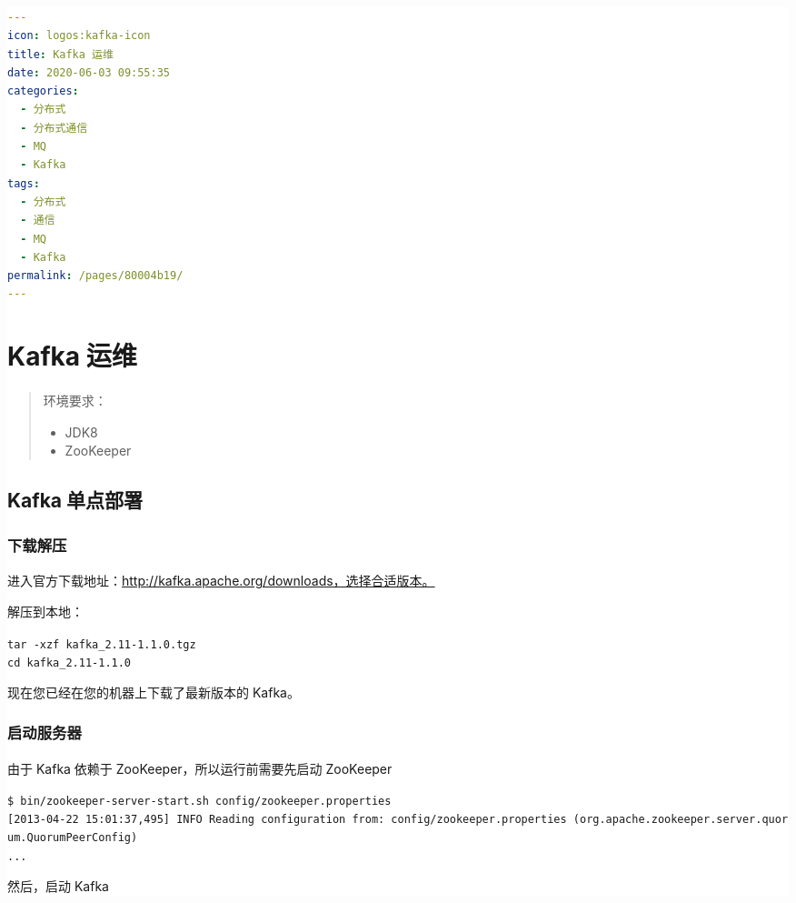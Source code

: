 ```yaml
---
icon: logos:kafka-icon
title: Kafka 运维
date: 2020-06-03 09:55:35
categories:
  - 分布式
  - 分布式通信
  - MQ
  - Kafka
tags:
  - 分布式
  - 通信
  - MQ
  - Kafka
permalink: /pages/80004b19/
---
```


# Kafka 运维

> 环境要求：
>
> - JDK8
> - ZooKeeper

## Kafka 单点部署

### 下载解压

进入官方下载地址：<http://kafka.apache.org/downloads，选择合适版本。>

解压到本地：

```shell
tar -xzf kafka_2.11-1.1.0.tgz
cd kafka_2.11-1.1.0
```

现在您已经在您的机器上下载了最新版本的 Kafka。

### 启动服务器

由于 Kafka 依赖于 ZooKeeper，所以运行前需要先启动 ZooKeeper

```shell
$ bin/zookeeper-server-start.sh config/zookeeper.properties
[2013-04-22 15:01:37,495] INFO Reading configuration from: config/zookeeper.properties (org.apache.zookeeper.server.quorum.QuorumPeerConfig)
...
```

然后，启动 Kafka
